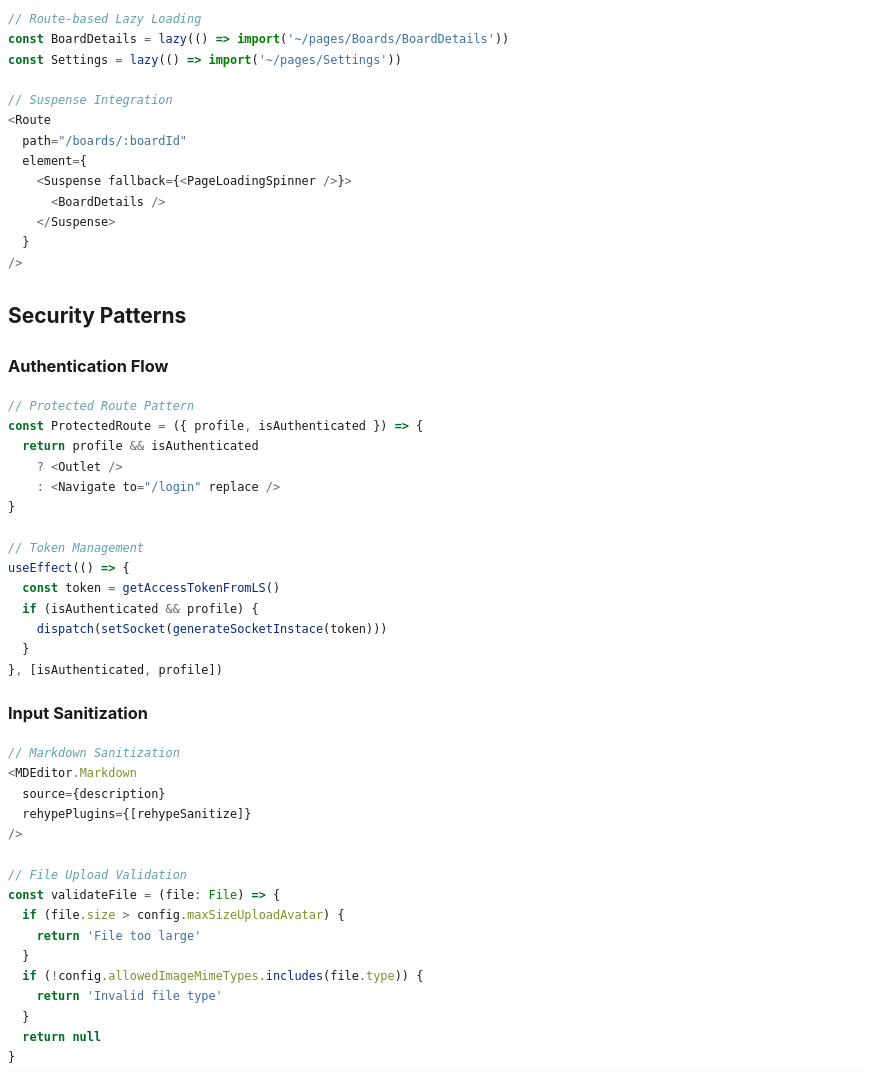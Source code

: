 ```typescript
// Route-based Lazy Loading
const BoardDetails = lazy(() => import('~/pages/Boards/BoardDetails'))
const Settings = lazy(() => import('~/pages/Settings'))

// Suspense Integration
<Route
  path="/boards/:boardId"
  element={
    <Suspense fallback={<PageLoadingSpinner />}>
      <BoardDetails />
    </Suspense>
  }
/>
```

## Security Patterns

### Authentication Flow

```typescript
// Protected Route Pattern
const ProtectedRoute = ({ profile, isAuthenticated }) => {
  return profile && isAuthenticated
    ? <Outlet />
    : <Navigate to="/login" replace />
}

// Token Management
useEffect(() => {
  const token = getAccessTokenFromLS()
  if (isAuthenticated && profile) {
    dispatch(setSocket(generateSocketInstace(token)))
  }
}, [isAuthenticated, profile])
```

### Input Sanitization

```typescript
// Markdown Sanitization
<MDEditor.Markdown
  source={description}
  rehypePlugins={[rehypeSanitize]}
/>

// File Upload Validation
const validateFile = (file: File) => {
  if (file.size > config.maxSizeUploadAvatar) {
    return 'File too large'
  }
  if (!config.allowedImageMimeTypes.includes(file.type)) {
    return 'Invalid file type'
  }
  return null
}
```


  [theme.breakpoints.down('md')]: {